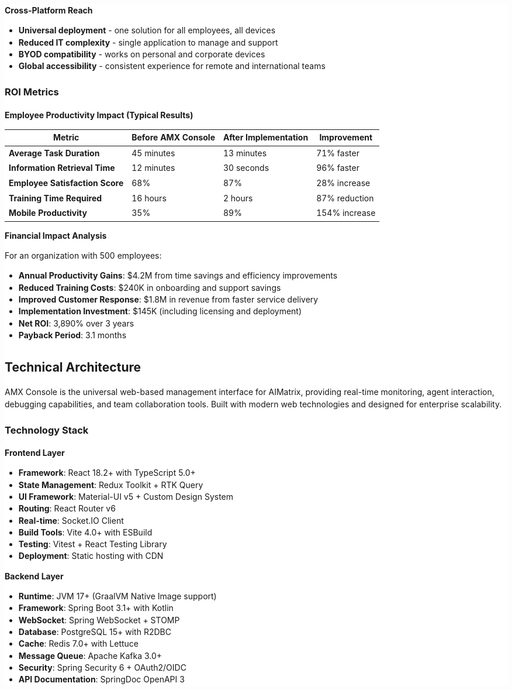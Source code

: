 **Cross-Platform Reach**
- **Universal deployment** - one solution for all employees, all devices
- **Reduced IT complexity** - single application to manage and support
- **BYOD compatibility** - works on personal and corporate devices
- **Global accessibility** - consistent experience for remote and international teams

### ROI Metrics

**Employee Productivity Impact (Typical Results)**

| Metric | Before AMX Console | After Implementation | Improvement |
|--------|------------------|-------------------|-------------|
| **Average Task Duration** | 45 minutes | 13 minutes | 71% faster |
| **Information Retrieval Time** | 12 minutes | 30 seconds | 96% faster |
| **Employee Satisfaction Score** | 68% | 87% | 28% increase |
| **Training Time Required** | 16 hours | 2 hours | 87% reduction |
| **Mobile Productivity** | 35% | 89% | 154% increase |

**Financial Impact Analysis**

For an organization with 500 employees:
- **Annual Productivity Gains**: $4.2M from time savings and efficiency improvements
- **Reduced Training Costs**: $240K in onboarding and support savings
- **Improved Customer Response**: $1.8M in revenue from faster service delivery
- **Implementation Investment**: $145K (including licensing and deployment)
- **Net ROI**: 3,890% over 3 years
- **Payback Period**: 3.1 months

## Technical Architecture

AMX Console is the universal web-based management interface for AIMatrix, providing real-time monitoring, agent interaction, debugging capabilities, and team collaboration tools. Built with modern web technologies and designed for enterprise scalability.

### Technology Stack

**Frontend Layer**
- **Framework**: React 18.2+ with TypeScript 5.0+
- **State Management**: Redux Toolkit + RTK Query
- **UI Framework**: Material-UI v5 + Custom Design System
- **Routing**: React Router v6
- **Real-time**: Socket.IO Client
- **Build Tools**: Vite 4.0+ with ESBuild
- **Testing**: Vitest + React Testing Library
- **Deployment**: Static hosting with CDN

**Backend Layer**
- **Runtime**: JVM 17+ (GraalVM Native Image support)
- **Framework**: Spring Boot 3.1+ with Kotlin
- **WebSocket**: Spring WebSocket + STOMP
- **Database**: PostgreSQL 15+ with R2DBC
- **Cache**: Redis 7.0+ with Lettuce
- **Message Queue**: Apache Kafka 3.0+
- **Security**: Spring Security 6 + OAuth2/OIDC
- **API Documentation**: SpringDoc OpenAPI 3
